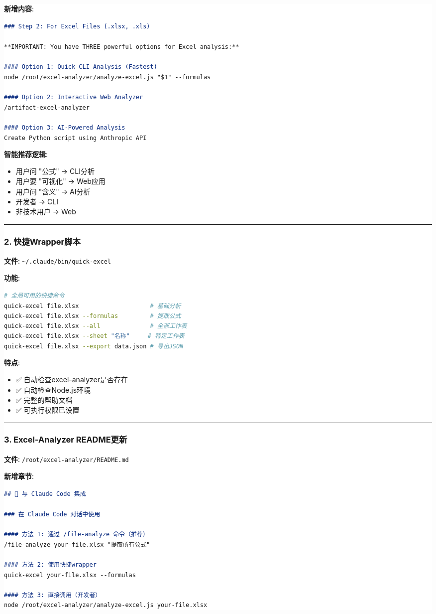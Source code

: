 **新增内容**:
```markdown
### Step 2: For Excel Files (.xlsx, .xls)

**IMPORTANT: You have THREE powerful options for Excel analysis:**

#### Option 1: Quick CLI Analysis (Fastest)
node /root/excel-analyzer/analyze-excel.js "$1" --formulas

#### Option 2: Interactive Web Analyzer
/artifact-excel-analyzer

#### Option 3: AI-Powered Analysis
Create Python script using Anthropic API
```

**智能推荐逻辑**:
- 用户问 "公式" → CLI分析
- 用户要 "可视化" → Web应用
- 用户问 "含义" → AI分析
- 开发者 → CLI
- 非技术用户 → Web

---

### 2. 快捷Wrapper脚本

**文件**: `~/.claude/bin/quick-excel`

**功能**:
```bash
# 全局可用的快捷命令
quick-excel file.xlsx                    # 基础分析
quick-excel file.xlsx --formulas         # 提取公式
quick-excel file.xlsx --all              # 全部工作表
quick-excel file.xlsx --sheet "名称"     # 特定工作表
quick-excel file.xlsx --export data.json # 导出JSON
```

**特点**:
- ✅ 自动检查excel-analyzer是否存在
- ✅ 自动检查Node.js环境
- ✅ 完整的帮助文档
- ✅ 可执行权限已设置

---

### 3. Excel-Analyzer README更新

**文件**: `/root/excel-analyzer/README.md`

**新增章节**:
```markdown
## 🔗 与 Claude Code 集成

### 在 Claude Code 对话中使用

#### 方法 1: 通过 /file-analyze 命令（推荐）
/file-analyze your-file.xlsx "提取所有公式"

#### 方法 2: 使用快捷wrapper
quick-excel your-file.xlsx --formulas

#### 方法 3: 直接调用（开发者）
node /root/excel-analyzer/analyze-excel.js your-file.xlsx
```
